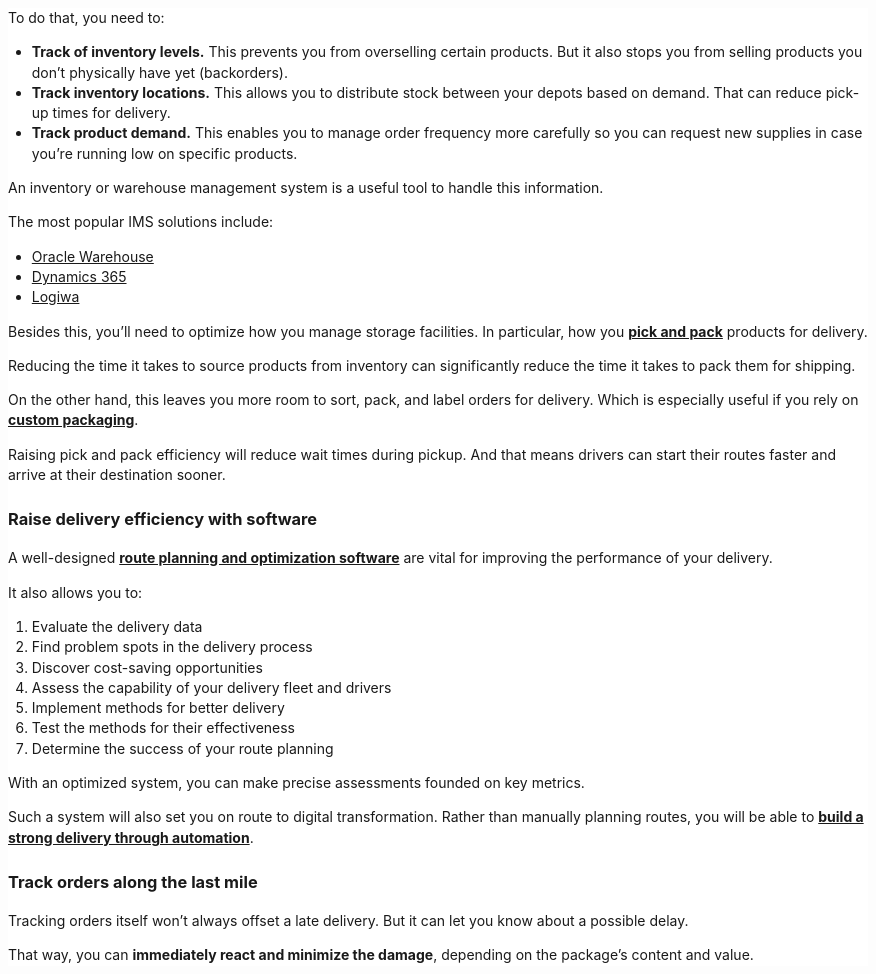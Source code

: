 To do that, you need to:

* **Track of inventory levels.** This prevents you from overselling certain products. But it also stops you from selling products you don’t physically have yet (backorders).
* **Track inventory locations.** This allows you to distribute stock between your depots based on demand. That can reduce pick-up times for delivery.
* **Track product demand.** This enables you to manage order frequency more carefully so you can request new supplies in case you’re running low on specific products.

An inventory or warehouse management system is a useful tool to handle this information.

The most popular IMS solutions include:

* [Oracle Warehouse](https://www.oracle.com/scm/logistics/warehouse-management/)
* [Dynamics 365](https://dynamics.microsoft.com/en-us/)
* [Logiwa](https://www.logiwa.com/)

Besides this, you’ll need to optimize how you manage storage facilities. In particular, how you [**pick and pack**](https://elogii.com/blog/pick-and-pack/) products for delivery.

Reducing the time it takes to source products from inventory can significantly reduce the time it takes to pack them for shipping.

On the other hand, this leaves you more room to sort, pack, and label orders for delivery. Which is especially useful if you rely on [**custom packaging**](https://elogii.com/blog/custom-packaging/).

Raising pick and pack efficiency will reduce wait times during pickup. And that means drivers can start their routes faster and arrive at their destination sooner.

### Raise delivery efficiency with software

A well-designed [**route planning and optimization software**](https://elogii.com/blog/guide-to-route-optimization-software/) are vital for improving the performance of your delivery.

It also allows you to:

1. Evaluate the delivery data
2. Find problem spots in the delivery process
3. Discover cost-saving opportunities
4. Assess the capability of your delivery fleet and drivers
5. Implement methods for better delivery
6. Test the methods for their effectiveness
7. Determine the success of your route planning

With an optimized system, you can make precise assessments founded on key metrics.

Such a system will also set you on route to digital transformation. Rather than manually planning routes, you will be able to [**build a strong delivery through automation**](https://elogii.com/blog/b2b-delivery-automation/).

### Track orders along the last mile

Tracking orders itself won’t always offset a late delivery. But it can let you know about a possible delay.

That way, you can **immediately react and minimize the damage**, depending on the package’s content and value.
